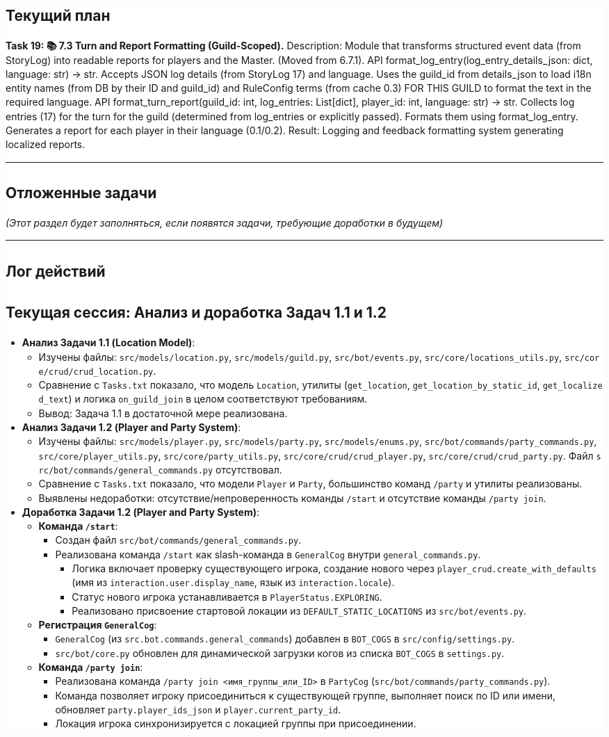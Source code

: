 ## Текущий план
**Task 19: 📚 7.3 Turn and Report Formatting (Guild-Scoped).**
Description: Module that transforms structured event data (from StoryLog) into readable reports for players and the Master. (Moved from 6.7.1).
API format_log_entry(log_entry_details_json: dict, language: str) -> str. Accepts JSON log details (from StoryLog 17) and language. Uses the guild_id from details_json to load i18n entity names (from DB by their ID and guild_id) and RuleConfig terms (from cache 0.3) FOR THIS GUILD to format the text in the required language.
API format_turn_report(guild_id: int, log_entries: List[dict], player_id: int, language: str) -> str. Collects log entries (17) for the turn for the guild (determined from log_entries or explicitly passed). Formats them using format_log_entry. Generates a report for each player in their language (0.1/0.2).
Result: Logging and feedback formatting system generating localized reports.

---
## Отложенные задачи
*(Этот раздел будет заполняться, если появятся задачи, требующие доработки в будущем)*

---

## Лог действий

## Текущая сессия: Анализ и доработка Задач 1.1 и 1.2
- **Анализ Задачи 1.1 (Location Model)**:
    - Изучены файлы: `src/models/location.py`, `src/models/guild.py`, `src/bot/events.py`, `src/core/locations_utils.py`, `src/core/crud/crud_location.py`.
    - Сравнение с `Tasks.txt` показало, что модель `Location`, утилиты (`get_location`, `get_location_by_static_id`, `get_localized_text`) и логика `on_guild_join` в целом соответствуют требованиям.
    - Вывод: Задача 1.1 в достаточной мере реализована.
- **Анализ Задачи 1.2 (Player and Party System)**:
    - Изучены файлы: `src/models/player.py`, `src/models/party.py`, `src/models/enums.py`, `src/bot/commands/party_commands.py`, `src/core/player_utils.py`, `src/core/party_utils.py`, `src/core/crud/crud_player.py`, `src/core/crud/crud_party.py`. Файл `src/bot/commands/general_commands.py` отсутствовал.
    - Сравнение с `Tasks.txt` показало, что модели `Player` и `Party`, большинство команд `/party` и утилиты реализованы.
    - Выявлены недоработки: отсутствие/непроверенность команды `/start` и отсутствие команды `/party join`.
- **Доработка Задачи 1.2 (Player and Party System)**:
    - **Команда `/start`**:
        - Создан файл `src/bot/commands/general_commands.py`.
        - Реализована команда `/start` как slash-команда в `GeneralCog` внутри `general_commands.py`.
            - Логика включает проверку существующего игрока, создание нового через `player_crud.create_with_defaults` (имя из `interaction.user.display_name`, язык из `interaction.locale`).
            - Статус нового игрока устанавливается в `PlayerStatus.EXPLORING`.
            - Реализовано присвоение стартовой локации из `DEFAULT_STATIC_LOCATIONS` из `src/bot/events.py`.
    - **Регистрация `GeneralCog`**:
        - `GeneralCog` (из `src.bot.commands.general_commands`) добавлен в `BOT_COGS` в `src/config/settings.py`.
        - `src/bot/core.py` обновлен для динамической загрузки когов из списка `BOT_COGS` в `settings.py`.
    - **Команда `/party join`**:
        - Реализована команда `/party join <имя_группы_или_ID>` в `PartyCog` (`src/bot/commands/party_commands.py`).
        - Команда позволяет игроку присоединиться к существующей группе, выполняет поиск по ID или имени, обновляет `party.player_ids_json` и `player.current_party_id`.
        - Локация игрока синхронизируется с локацией группы при присоединении.
